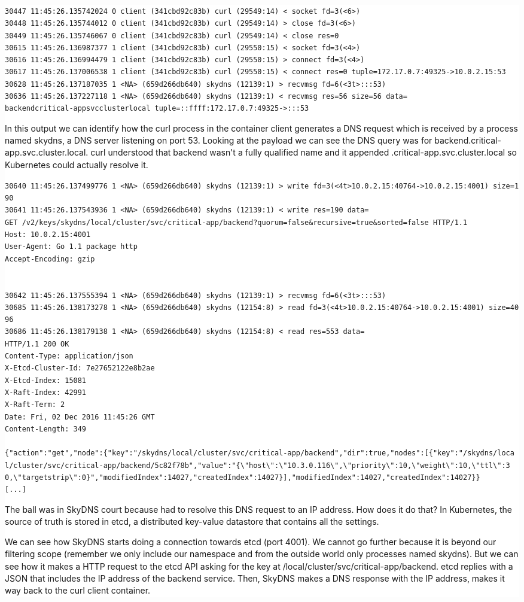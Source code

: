     30447 11:45:26.135742024 0 client (341cbd92c83b) curl (29549:14) < socket fd=3(<6>)
    30448 11:45:26.135744012 0 client (341cbd92c83b) curl (29549:14) > close fd=3(<6>)
    30449 11:45:26.135746067 0 client (341cbd92c83b) curl (29549:14) < close res=0
    30615 11:45:26.136987377 1 client (341cbd92c83b) curl (29550:15) < socket fd=3(<4>)
    30616 11:45:26.136994479 1 client (341cbd92c83b) curl (29550:15) > connect fd=3(<4>)
    30617 11:45:26.137006538 1 client (341cbd92c83b) curl (29550:15) < connect res=0 tuple=172.17.0.7:49325->10.0.2.15:53
    30628 11:45:26.137187035 1 <NA> (659d266db640) skydns (12139:1) > recvmsg fd=6(<3t>:::53)
    30636 11:45:26.137227118 1 <NA> (659d266db640) skydns (12139:1) < recvmsg res=56 size=56 data=
    backendcritical-appsvcclusterlocal tuple=::ffff:172.17.0.7:49325->:::53

In this output we can identify how the curl process in the container client generates a DNS request which is received by a process named skydns, a DNS server listening on port 53. Looking at the payload we can see the DNS query was for backend.critical-app.svc.cluster.local. curl understood that backend wasn't a fully qualified name and it appended .critical-app.svc.cluster.local so Kubernetes could actually resolve it.

    30640 11:45:26.137499776 1 <NA> (659d266db640) skydns (12139:1) > write fd=3(<4t>10.0.2.15:40764->10.0.2.15:4001) size=190
    30641 11:45:26.137543936 1 <NA> (659d266db640) skydns (12139:1) < write res=190 data=
    GET /v2/keys/skydns/local/cluster/svc/critical-app/backend?quorum=false&recursive=true&sorted=false HTTP/1.1
    Host: 10.0.2.15:4001
    User-Agent: Go 1.1 package http
    Accept-Encoding: gzip
    
     
    30642 11:45:26.137555394 1 <NA> (659d266db640) skydns (12139:1) > recvmsg fd=6(<3t>:::53)
    30685 11:45:26.138173278 1 <NA> (659d266db640) skydns (12154:8) > read fd=3(<4t>10.0.2.15:40764->10.0.2.15:4001) size=4096
    30686 11:45:26.138179138 1 <NA> (659d266db640) skydns (12154:8) < read res=553 data=
    HTTP/1.1 200 OK
    Content-Type: application/json
    X-Etcd-Cluster-Id: 7e27652122e8b2ae
    X-Etcd-Index: 15081
    X-Raft-Index: 42991
    X-Raft-Term: 2
    Date: Fri, 02 Dec 2016 11:45:26 GMT
    Content-Length: 349
    
    {"action":"get","node":{"key":"/skydns/local/cluster/svc/critical-app/backend","dir":true,"nodes":[{"key":"/skydns/local/cluster/svc/critical-app/backend/5c82f78b","value":"{\"host\":\"10.3.0.116\",\"priority\":10,\"weight\":10,\"ttl\":30,\"targetstrip\":0}","modifiedIndex":14027,"createdIndex":14027}],"modifiedIndex":14027,"createdIndex":14027}}
    [...]
    
    

The ball was in SkyDNS court because had to resolve this DNS request to an IP address. How does it do that? In Kubernetes, the source of truth is stored in etcd, a distributed key-value datastore that contains all the settings.

We can see how SkyDNS starts doing a connection towards etcd (port 4001). We cannot go further because it is beyond our filtering scope (remember we only include our namespace and from the outside world only processes named skydns). But we can see how it makes a HTTP request to the etcd API asking for the key at /local/cluster/svc/critical-app/backend. etcd replies with a JSON that includes the IP address of the backend service. Then, SkyDNS makes a DNS response with the IP address, makes it way back to the curl client container.


 [1]: http://kubernetes.io/docs/user-guide/namespaces/ "Kubernetes Namespaces"